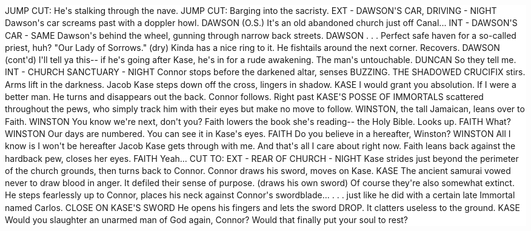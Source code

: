 JUMP CUT:
He's stalking through the nave.
JUMP CUT:
Barging into the sacristy.
EXT - DAWSON'S CAR, DRIVING - NIGHT
Dawson's car screams past with a doppler howl.
DAWSON (O.S.) 
It's an old abandoned church just off Canal...
INT - DAWSON'S CAR - SAME
Dawson's behind the wheel, gunning through narrow back
streets.
DAWSON 
. . . Perfect safe haven for a so-called priest, huh? "Our Lady of Sorrows."
(dry) 
Kinda has a nice ring to it.
He fishtails around the next corner. Recovers.
DAWSON (cont'd) 
I'll tell ya this-- if he's going after Kase, he's in for a rude awakening. The man's untouchable.
DUNCAN 
So they tell me.
INT - CHURCH SANCTUARY - NIGHT
Connor stops before the darkened altar, senses BUZZING.
THE SHADOWED CRUCIFIX
stirs. Arms lift in the darkness.
Jacob Kase steps down off the cross, lingers in shadow.
KASE 
I would grant you absolution. If I were a better man.
He turns and disappears out the back.
Connor follows.
Right past
KASE'S POSSE OF IMMORTALS
scattered throughout the pews, who simply track him with their eyes but make no move to follow.
WINSTON,
the tall Jamaican, leans over to Faith.
WINSTON
You know we're next, don't you?
Faith lowers the book she's reading-- the Holy Bible. Looks up.
FAITH 
What?
WINSTON 
Our days are numbered. You can see it in Kase's eyes.
FAITH 
Do you believe in a hereafter, Winston?
WINSTON 
All I know is I won't be hereafter Jacob Kase gets through with me. And that's all I care about right now.
Faith leans back against the hardback pew, closes her
eyes.
FAITH
Yeah...
CUT TO:
EXT - REAR OF CHURCH - NIGHT
Kase strides just beyond the perimeter of the church grounds, then turns back to Connor.
Connor draws his sword, moves on Kase.
KASE
The ancient samurai vowed never to draw blood in anger. It defiled their sense of purpose. 
(draws his own sword)
Of course they're also somewhat extinct.
He steps fearlessly up to Connor, places his neck against Connor's swordblade...
. . . just like he did with a certain late Immortal named Carlos.
CLOSE ON KASE'S SWORD
He opens his fingers and lets the sword DROP. It clatters useless to the ground.
KASE
Would you slaughter an unarmed man of God again, Connor? Would that finally put your soul to rest?